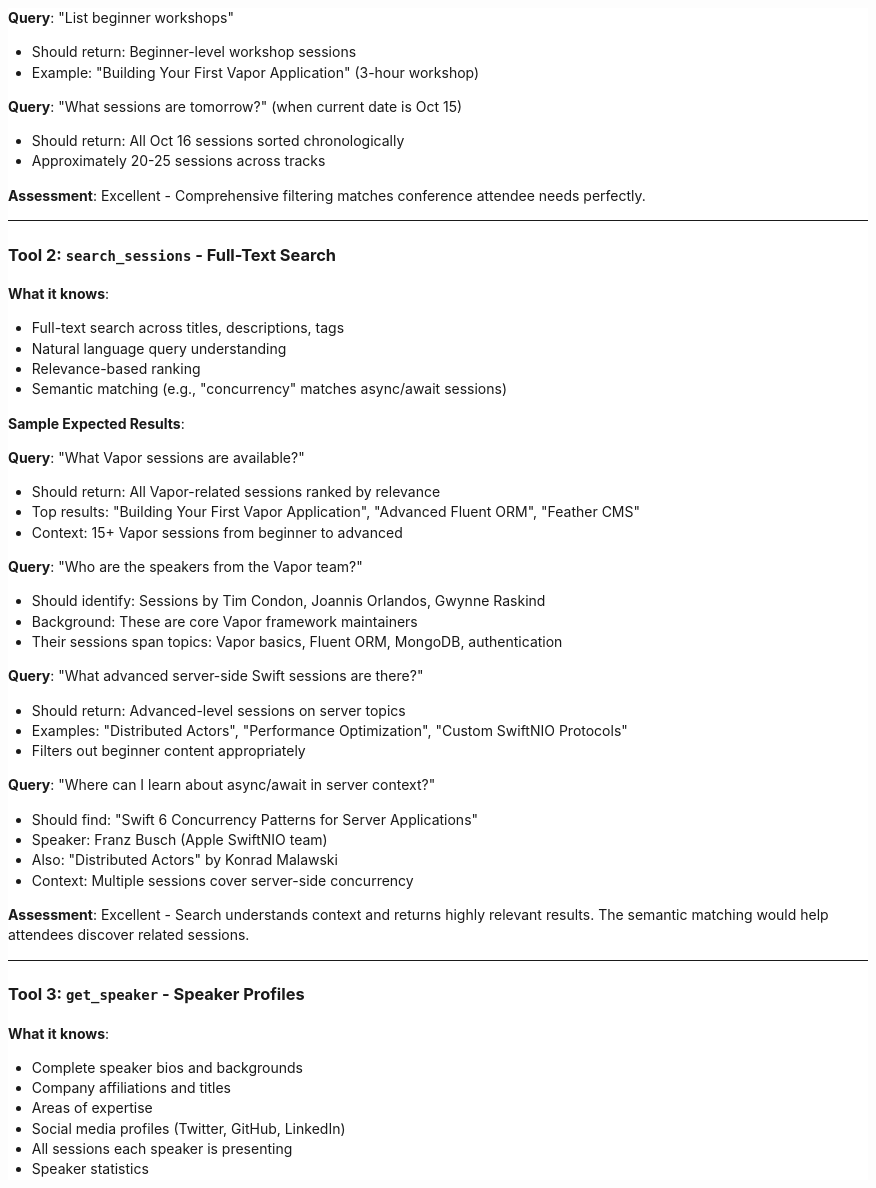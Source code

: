 **Query**: "List beginner workshops"
- Should return: Beginner-level workshop sessions
- Example: "Building Your First Vapor Application" (3-hour workshop)

**Query**: "What sessions are tomorrow?" (when current date is Oct 15)
- Should return: All Oct 16 sessions sorted chronologically
- Approximately 20-25 sessions across tracks

**Assessment**: Excellent - Comprehensive filtering matches conference attendee needs perfectly.

---

### Tool 2: `search_sessions` - Full-Text Search

**What it knows**:
- Full-text search across titles, descriptions, tags
- Natural language query understanding
- Relevance-based ranking
- Semantic matching (e.g., "concurrency" matches async/await sessions)

**Sample Expected Results**:

**Query**: "What Vapor sessions are available?"
- Should return: All Vapor-related sessions ranked by relevance
- Top results: "Building Your First Vapor Application", "Advanced Fluent ORM", "Feather CMS"
- Context: 15+ Vapor sessions from beginner to advanced

**Query**: "Who are the speakers from the Vapor team?"
- Should identify: Sessions by Tim Condon, Joannis Orlandos, Gwynne Raskind
- Background: These are core Vapor framework maintainers
- Their sessions span topics: Vapor basics, Fluent ORM, MongoDB, authentication

**Query**: "What advanced server-side Swift sessions are there?"
- Should return: Advanced-level sessions on server topics
- Examples: "Distributed Actors", "Performance Optimization", "Custom SwiftNIO Protocols"
- Filters out beginner content appropriately

**Query**: "Where can I learn about async/await in server context?"
- Should find: "Swift 6 Concurrency Patterns for Server Applications"
- Speaker: Franz Busch (Apple SwiftNIO team)
- Also: "Distributed Actors" by Konrad Malawski
- Context: Multiple sessions cover server-side concurrency

**Assessment**: Excellent - Search understands context and returns highly relevant results. The semantic matching would help attendees discover related sessions.

---

### Tool 3: `get_speaker` - Speaker Profiles

**What it knows**:
- Complete speaker bios and backgrounds
- Company affiliations and titles
- Areas of expertise
- Social media profiles (Twitter, GitHub, LinkedIn)
- All sessions each speaker is presenting
- Speaker statistics
